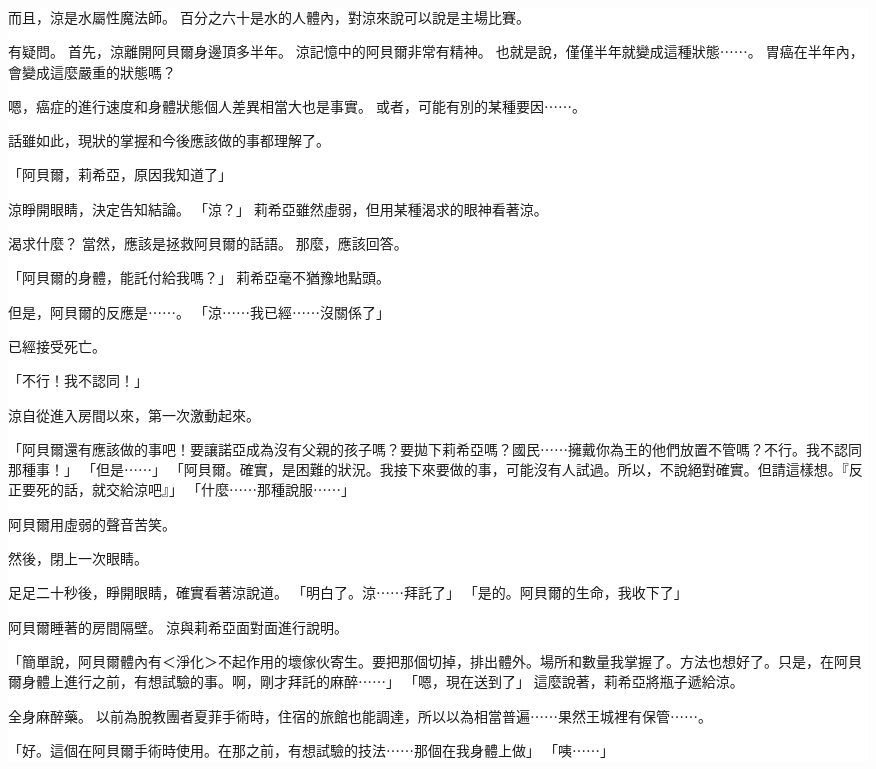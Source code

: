 而且，涼是水屬性魔法師。
百分之六十是水的人體內，對涼來說可以說是主場比賽。

有疑問。
首先，涼離開阿貝爾身邊頂多半年。
涼記憶中的阿貝爾非常有精神。
也就是說，僅僅半年就變成這種狀態⋯⋯。
胃癌在半年內，會變成這麼嚴重的狀態嗎？

嗯，癌症的進行速度和身體狀態個人差異相當大也是事實。
或者，可能有別的某種要因⋯⋯。

話雖如此，現狀的掌握和今後應該做的事都理解了。

「阿貝爾，莉希亞，原因我知道了」

涼睜開眼睛，決定告知結論。
「涼？」
莉希亞雖然虛弱，但用某種渴求的眼神看著涼。

渴求什麼？
當然，應該是拯救阿貝爾的話語。
那麼，應該回答。

「阿貝爾的身體，能託付給我嗎？」
莉希亞毫不猶豫地點頭。

但是，阿貝爾的反應是⋯⋯。
「涼⋯⋯我已經⋯⋯沒關係了」

已經接受死亡。

「不行！我不認同！」

涼自從進入房間以來，第一次激動起來。

「阿貝爾還有應該做的事吧！要讓諾亞成為沒有父親的孩子嗎？要拋下莉希亞嗎？國民⋯⋯擁戴你為王的他們放置不管嗎？不行。我不認同那種事！」
「但是⋯⋯」
「阿貝爾。確實，是困難的狀況。我接下來要做的事，可能沒有人試過。所以，不說絕對確實。但請這樣想。『反正要死的話，就交給涼吧』」
「什麼⋯⋯那種說服⋯⋯」

阿貝爾用虛弱的聲音苦笑。

然後，閉上一次眼睛。

足足二十秒後，睜開眼睛，確實看著涼說道。
「明白了。涼⋯⋯拜託了」
「是的。阿貝爾的生命，我收下了」

阿貝爾睡著的房間隔壁。
涼與莉希亞面對面進行說明。

「簡單說，阿貝爾體內有＜淨化＞不起作用的壞傢伙寄生。要把那個切掉，排出體外。場所和數量我掌握了。方法也想好了。只是，在阿貝爾身體上進行之前，有想試驗的事。啊，剛才拜託的麻醉⋯⋯」
「嗯，現在送到了」
這麼說著，莉希亞將瓶子遞給涼。

全身麻醉藥。
以前為脫教團者夏菲手術時，住宿的旅館也能調達，所以以為相當普遍⋯⋯果然王城裡有保管⋯⋯。

「好。這個在阿貝爾手術時使用。在那之前，有想試驗的技法⋯⋯那個在我身體上做」
「咦⋯⋯」
